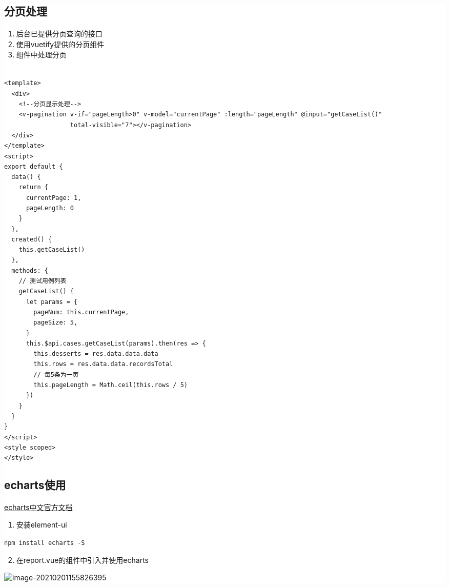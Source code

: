 ## 分页处理

1. 后台已提供分页查询的接口
2. 使用vuetify提供的分页组件
3. 组件中处理分页

```vue

<template>
  <div>
    <!--分页显示处理-->
    <v-pagination v-if="pageLength>0" v-model="currentPage" :length="pageLength" @input="getCaseList()"
                  total-visible="7"></v-pagination>
  </div>
</template>
<script>
export default {
  data() {
    return {
      currentPage: 1,
      pageLength: 0
    }
  },
  created() {
    this.getCaseList()
  },
  methods: {
    // 测试用例列表
    getCaseList() {
      let params = {
        pageNum: this.currentPage,
        pageSize: 5,
      }
      this.$api.cases.getCaseList(params).then(res => {
        this.desserts = res.data.data.data
        this.rows = res.data.data.recordsTotal
        // 每5条为一页
        this.pageLength = Math.ceil(this.rows / 5)
      })
    }
  }
}
</script>
<style scoped>
</style>

```

## echarts使用

[echarts中文官方文档](https://echarts.apache.org/zh/index.html)

1. 安装element-ui

```shell
npm install echarts -S
```

2. 在report.vue的组件中引入并使用echarts

![image-20210201155826395](https://gitee.com/JeanLv/study_image/raw/master///image-20210201155826395.png)



